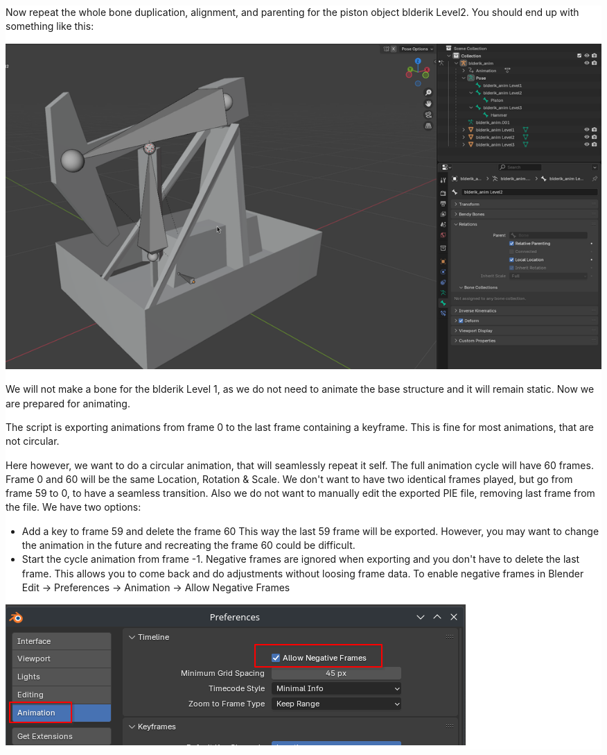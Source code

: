 Now repeat the whole bone duplication, alignment, and parenting for the piston object blderik Level2. You should end up with something like this:

![](./022.png)

We will not make a bone for the blderik Level 1, as we do not need to animate the base structure and it will remain static. Now we are prepared for animating.

The script is exporting animations from frame 0 to the last frame containing a keyframe. This is fine for most animations, that are not circular.

Here however, we want to do a circular animation, that will seamlessly repeat it self. The full animation cycle will have 60 frames. Frame 0 and 60 will be the same Location, Rotation & Scale. We don't want to have two identical frames played, but go from frame 59 to 0, to have a seamless transition. Also we do not want to manually edit the exported PIE file, removing last frame from the file.
We have two options:
- Add a key to frame 59 and delete the frame 60 This way the last 59 frame will be exported. However, you may want to change the animation in the future and recreating the frame 60 could be difficult.
- Start the cycle animation from frame -1. Negative frames are ignored when exporting and you don't have to delete the last frame. This allows you to come back and do adjustments without loosing frame data.
To enable negative frames in Blender Edit -> Preferences -> Animation -> Allow Negative Frames

![](./023.png)
